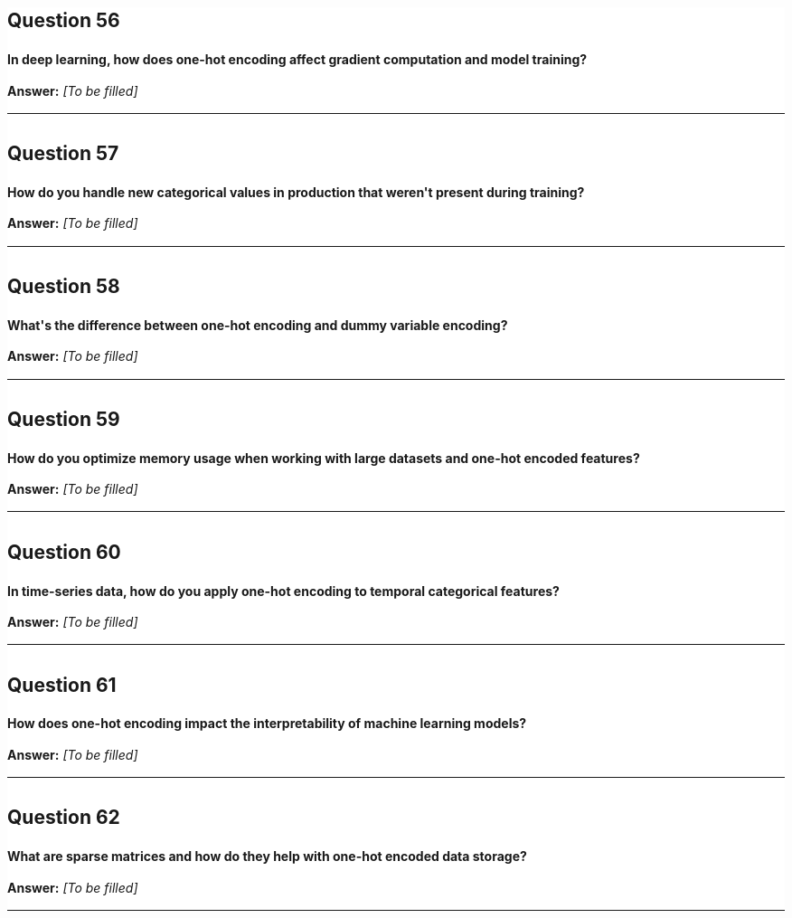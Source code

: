 
## Question 56

**In deep learning, how does one-hot encoding affect gradient computation and model training?**

**Answer:** _[To be filled]_

---

## Question 57

**How do you handle new categorical values in production that weren't present during training?**

**Answer:** _[To be filled]_

---

## Question 58

**What's the difference between one-hot encoding and dummy variable encoding?**

**Answer:** _[To be filled]_

---

## Question 59

**How do you optimize memory usage when working with large datasets and one-hot encoded features?**

**Answer:** _[To be filled]_

---

## Question 60

**In time-series data, how do you apply one-hot encoding to temporal categorical features?**

**Answer:** _[To be filled]_

---

## Question 61

**How does one-hot encoding impact the interpretability of machine learning models?**

**Answer:** _[To be filled]_

---

## Question 62

**What are sparse matrices and how do they help with one-hot encoded data storage?**

**Answer:** _[To be filled]_

---